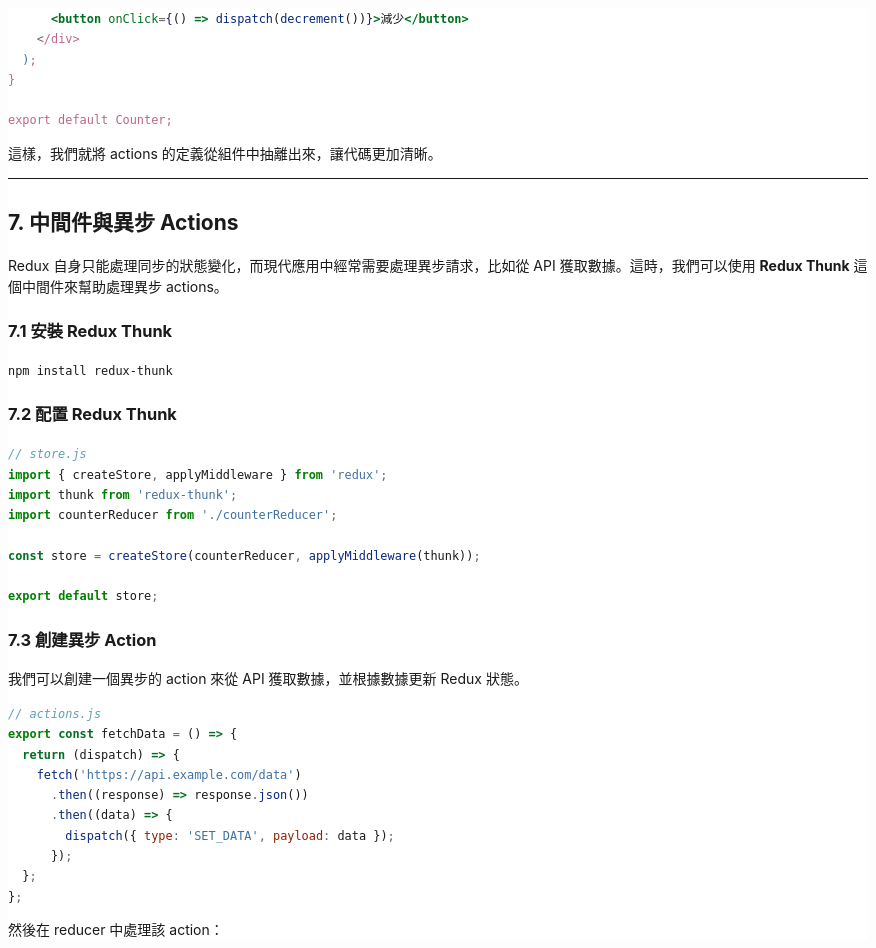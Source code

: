 ```jsx
      <button onClick={() => dispatch(decrement())}>減少</button>
    </div>
  );
}

export default Counter;
```

這樣，我們就將 actions 的定義從組件中抽離出來，讓代碼更加清晰。

---

## 7. 中間件與異步 Actions

Redux 自身只能處理同步的狀態變化，而現代應用中經常需要處理異步請求，比如從 API 獲取數據。這時，我們可以使用 **Redux Thunk** 這個中間件來幫助處理異步 actions。

### 7.1 安裝 Redux Thunk

```bash
npm install redux-thunk
```

### 7.2 配置 Redux Thunk

```jsx
// store.js
import { createStore, applyMiddleware } from 'redux';
import thunk from 'redux-thunk';
import counterReducer from './counterReducer';

const store = createStore(counterReducer, applyMiddleware(thunk));

export default store;
```

### 7.3 創建異步 Action

我們可以創建一個異步的 action 來從 API 獲取數據，並根據數據更新 Redux 狀態。

```jsx
// actions.js
export const fetchData = () => {
  return (dispatch) => {
    fetch('https://api.example.com/data')
      .then((response) => response.json())
      .then((data) => {
        dispatch({ type: 'SET_DATA', payload: data });
      });
  };
};
```

然後在 reducer 中處理該 action：
